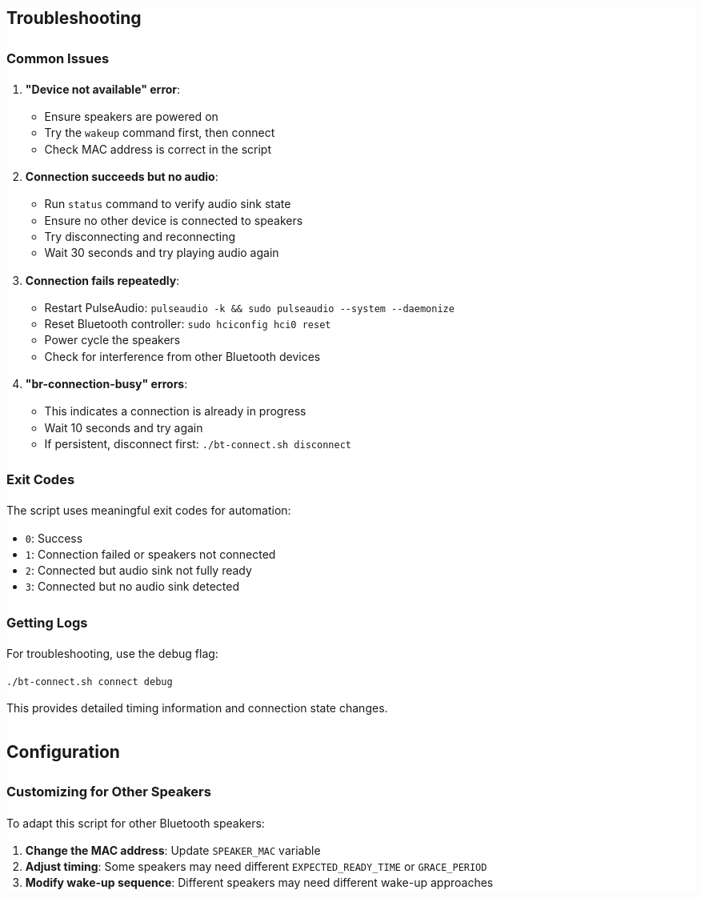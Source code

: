 ## Troubleshooting

### Common Issues

1. **"Device not available" error**:
   - Ensure speakers are powered on
   - Try the `wakeup` command first, then connect
   - Check MAC address is correct in the script

2. **Connection succeeds but no audio**:
   - Run `status` command to verify audio sink state
   - Ensure no other device is connected to speakers
   - Try disconnecting and reconnecting
   - Wait 30 seconds and try playing audio again

3. **Connection fails repeatedly**:
   - Restart PulseAudio: `pulseaudio -k && sudo pulseaudio --system --daemonize`
   - Reset Bluetooth controller: `sudo hciconfig hci0 reset`
   - Power cycle the speakers
   - Check for interference from other Bluetooth devices

4. **"br-connection-busy" errors**:
   - This indicates a connection is already in progress
   - Wait 10 seconds and try again
   - If persistent, disconnect first: `./bt-connect.sh disconnect`

### Exit Codes

The script uses meaningful exit codes for automation:

- `0`: Success
- `1`: Connection failed or speakers not connected
- `2`: Connected but audio sink not fully ready
- `3`: Connected but no audio sink detected

### Getting Logs

For troubleshooting, use the debug flag:

```bash
./bt-connect.sh connect debug
```

This provides detailed timing information and connection state changes.

## Configuration

### Customizing for Other Speakers

To adapt this script for other Bluetooth speakers:

1. **Change the MAC address**: Update `SPEAKER_MAC` variable
2. **Adjust timing**: Some speakers may need different `EXPECTED_READY_TIME` or `GRACE_PERIOD`
3. **Modify wake-up sequence**: Different speakers may need different wake-up approaches

